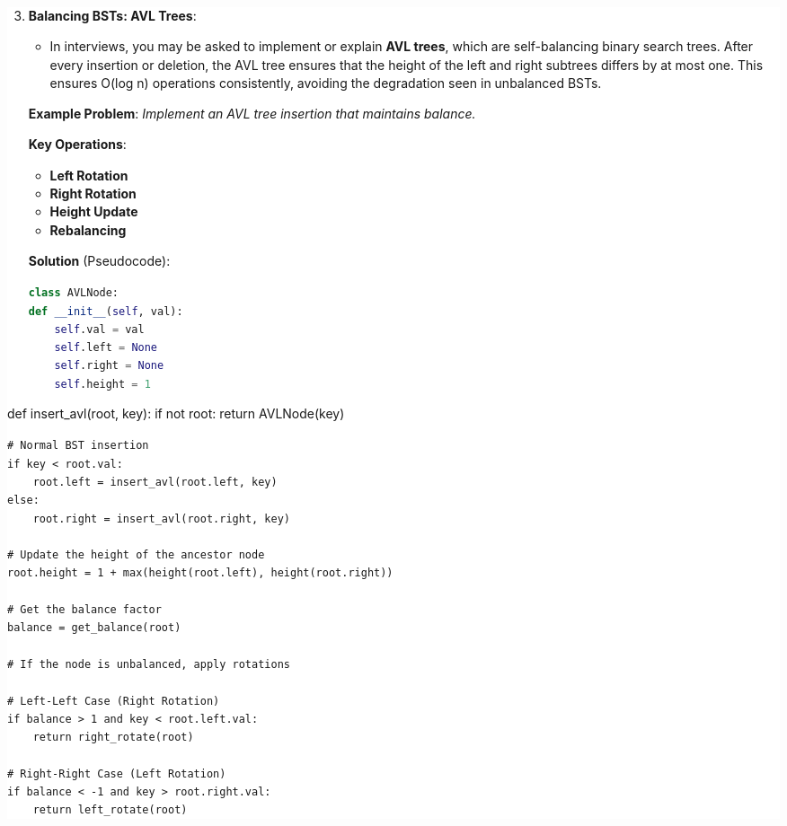 3. **Balancing BSTs: AVL Trees**:
    - In interviews, you may be asked to implement or explain **AVL trees**, which are self-balancing binary search trees. After every insertion or deletion, the AVL tree ensures that the height of the left and right subtrees differs by at most one. This ensures O(log n) operations consistently, avoiding the degradation seen in unbalanced BSTs.

    **Example Problem**: *Implement an AVL tree insertion that maintains balance.*

    **Key Operations**:
    - **Left Rotation**
    - **Right Rotation**
    - **Height Update**
    - **Rebalancing**

    **Solution** (Pseudocode):
    
    ```python
    class AVLNode:
    def __init__(self, val):
        self.val = val
        self.left = None
        self.right = None
        self.height = 1

def insert_avl(root, key):
    if not root:
        return AVLNode(key)

    # Normal BST insertion
    if key < root.val:
        root.left = insert_avl(root.left, key)
    else:
        root.right = insert_avl(root.right, key)

    # Update the height of the ancestor node
    root.height = 1 + max(height(root.left), height(root.right))

    # Get the balance factor
    balance = get_balance(root)

    # If the node is unbalanced, apply rotations

    # Left-Left Case (Right Rotation)
    if balance > 1 and key < root.left.val:
        return right_rotate(root)

    # Right-Right Case (Left Rotation)
    if balance < -1 and key > root.right.val:
        return left_rotate(root)
